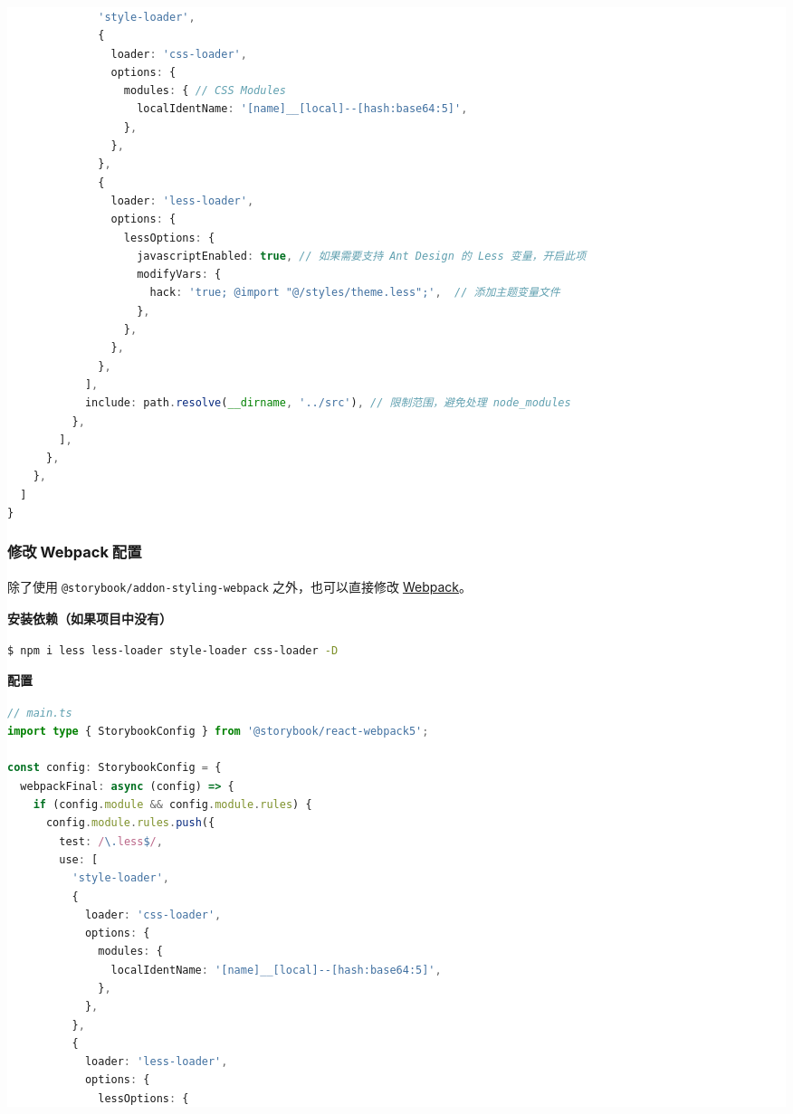 ```ts
              'style-loader',
              {
                loader: 'css-loader',
                options: {
                  modules: { // CSS Modules
                    localIdentName: '[name]__[local]--[hash:base64:5]',
                  },
                },
              },
              {
                loader: 'less-loader',
                options: {
                  lessOptions: {
                    javascriptEnabled: true, // 如果需要支持 Ant Design 的 Less 变量，开启此项
                    modifyVars: {
                      hack: 'true; @import "@/styles/theme.less";',  // 添加主题变量文件
                    },
                  },
                },
              },
            ],
            include: path.resolve(__dirname, '../src'), // 限制范围，避免处理 node_modules
          },
        ],
      },
    },
  ]
}
```

### 修改 Webpack 配置

除了使用 `@storybook/addon-styling-webpack` 之外，也可以直接修改 [Webpack](https://storybook.js.org/docs/builders/webpack#override-the-default-configuration)。

**安装依赖（如果项目中没有）**

```sh
$ npm i less less-loader style-loader css-loader -D
```
**配置**

```ts
// main.ts
import type { StorybookConfig } from '@storybook/react-webpack5';

const config: StorybookConfig = {
  webpackFinal: async (config) => {
    if (config.module && config.module.rules) {
      config.module.rules.push({
        test: /\.less$/,
        use: [
          'style-loader',
          {
            loader: 'css-loader',
            options: {
              modules: {
                localIdentName: '[name]__[local]--[hash:base64:5]',
              },
            },
          },
          {
            loader: 'less-loader',
            options: {
              lessOptions: {
```

  [key: string]: {
  [predicateType: 'arg' | 'global']: string;